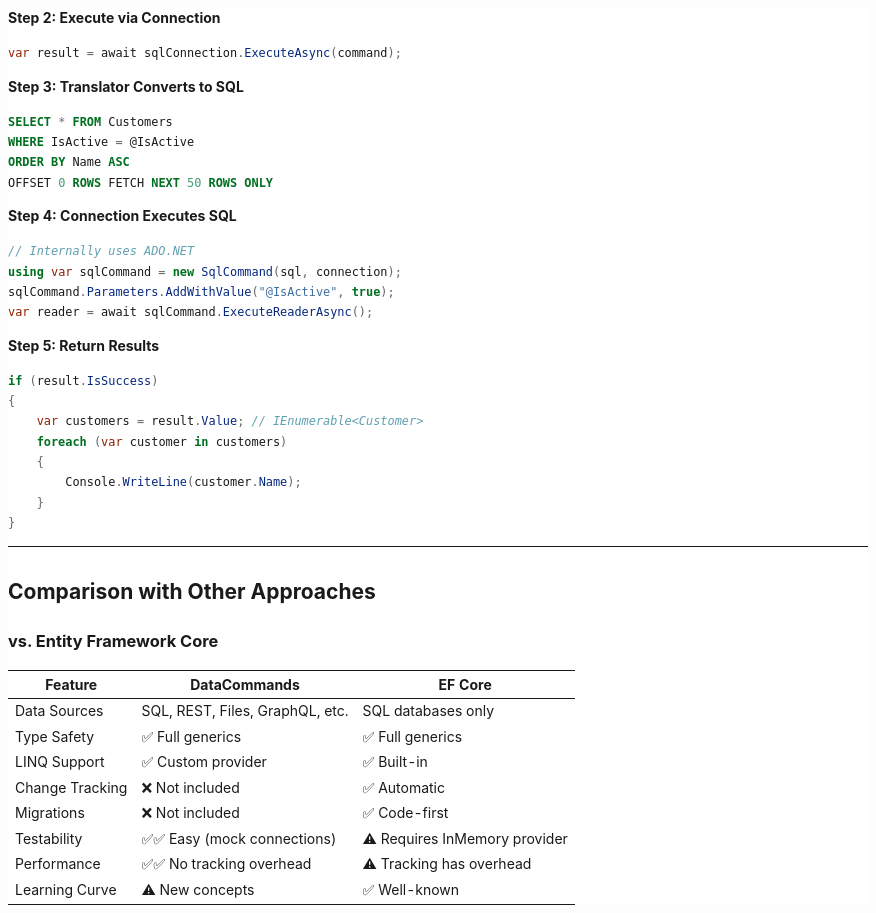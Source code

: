 **Step 2: Execute via Connection**
```csharp
var result = await sqlConnection.ExecuteAsync(command);
```

**Step 3: Translator Converts to SQL**
```sql
SELECT * FROM Customers
WHERE IsActive = @IsActive
ORDER BY Name ASC
OFFSET 0 ROWS FETCH NEXT 50 ROWS ONLY
```

**Step 4: Connection Executes SQL**
```csharp
// Internally uses ADO.NET
using var sqlCommand = new SqlCommand(sql, connection);
sqlCommand.Parameters.AddWithValue("@IsActive", true);
var reader = await sqlCommand.ExecuteReaderAsync();
```

**Step 5: Return Results**
```csharp
if (result.IsSuccess)
{
    var customers = result.Value; // IEnumerable<Customer>
    foreach (var customer in customers)
    {
        Console.WriteLine(customer.Name);
    }
}
```

---

## Comparison with Other Approaches

### vs. Entity Framework Core

| Feature | DataCommands | EF Core |
|---------|-------------|---------|
| Data Sources | SQL, REST, Files, GraphQL, etc. | SQL databases only |
| Type Safety | ✅ Full generics | ✅ Full generics |
| LINQ Support | ✅ Custom provider | ✅ Built-in |
| Change Tracking | ❌ Not included | ✅ Automatic |
| Migrations | ❌ Not included | ✅ Code-first |
| Testability | ✅✅ Easy (mock connections) | ⚠️ Requires InMemory provider |
| Performance | ✅✅ No tracking overhead | ⚠️ Tracking has overhead |
| Learning Curve | ⚠️ New concepts | ✅ Well-known |
